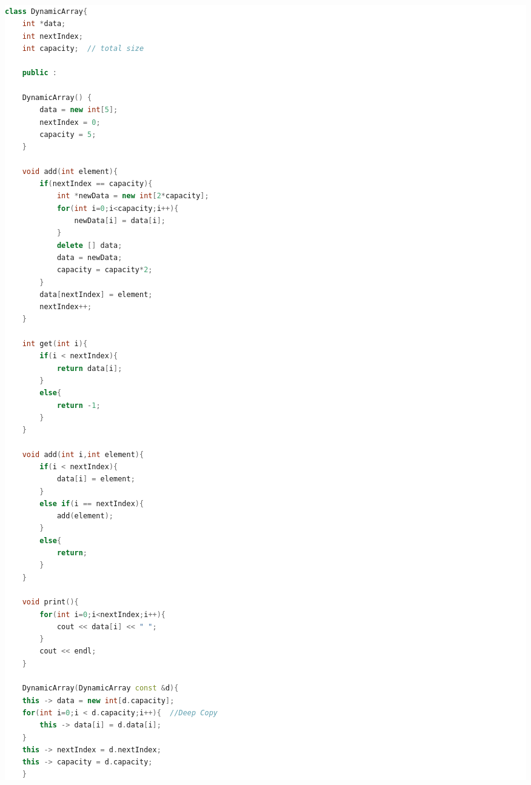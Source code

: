 ```C++
class DynamicArray{
    int *data;
    int nextIndex;
    int capacity;  // total size

    public :

    DynamicArray() {
        data = new int[5];
        nextIndex = 0;
        capacity = 5;
    }

    void add(int element){
        if(nextIndex == capacity){
            int *newData = new int[2*capacity];
            for(int i=0;i<capacity;i++){
                newData[i] = data[i];
            }
            delete [] data;
            data = newData;
            capacity = capacity*2;
        }
        data[nextIndex] = element;
        nextIndex++;
    }

    int get(int i){
        if(i < nextIndex){
            return data[i];
        }
        else{
            return -1;
        }
    }

    void add(int i,int element){
        if(i < nextIndex){
            data[i] = element;
        }
        else if(i == nextIndex){
            add(element);
        }
        else{
            return;
        }
    }

    void print(){
        for(int i=0;i<nextIndex;i++){
            cout << data[i] << " ";
        } 
        cout << endl;
    }

    DynamicArray(DynamicArray const &d){
    this -> data = new int[d.capacity];
    for(int i=0;i < d.capacity;i++){  //Deep Copy
        this -> data[i] = d.data[i];
    }
    this -> nextIndex = d.nextIndex; 
    this -> capacity = d.capacity;
    }
```